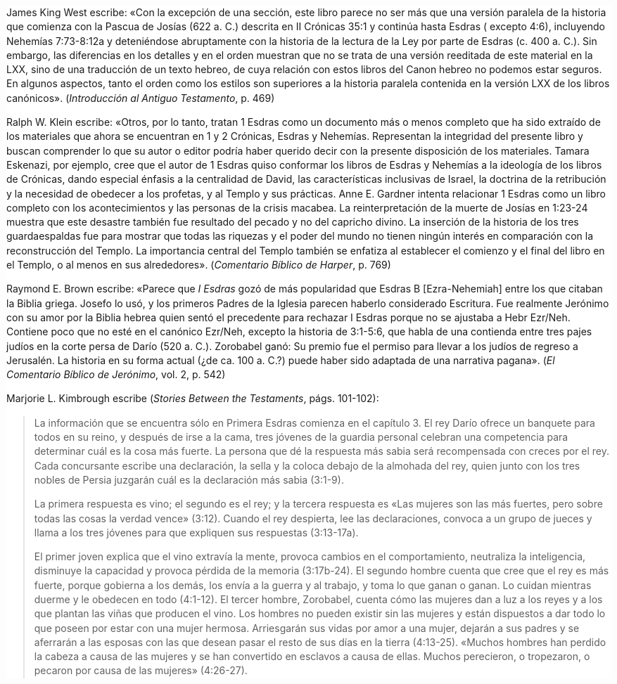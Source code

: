 James King West escribe: «Con la excepción de una sección, este libro parece no ser más que una versión paralela de la historia que comienza con la Pascua de Josías (622 a. C.) descrita en II Crónicas 35:1 y continúa hasta Esdras ( excepto 4:6), incluyendo Nehemías 7:73-8:12a y deteniéndose abruptamente con la historia de la lectura de la Ley por parte de Esdras (c. 400 a. C.). Sin embargo, las diferencias en los detalles y en el orden muestran que no se trata de una versión reeditada de este material en la LXX, sino de una traducción de un texto hebreo, de cuya relación con estos libros del Canon hebreo no podemos estar seguros. En algunos aspectos, tanto el orden como los estilos son superiores a la historia paralela contenida en la versión LXX de los libros canónicos». (_Introducción al Antiguo Testamento_, p. 469)

Ralph W. Klein escribe: «Otros, por lo tanto, tratan 1 Esdras como un documento más o menos completo que ha sido extraído de los materiales que ahora se encuentran en 1 y 2 Crónicas, Esdras y Nehemías. Representan la integridad del presente libro y buscan comprender lo que su autor o editor podría haber querido decir con la presente disposición de los materiales. Tamara Eskenazi, por ejemplo, cree que el autor de 1 Esdras quiso conformar los libros de Esdras y Nehemías a la ideología de los libros de Crónicas, dando especial énfasis a la centralidad de David, las características inclusivas de Israel, la doctrina de la retribución y la necesidad de obedecer a los profetas, y al Templo y sus prácticas. Anne E. Gardner intenta relacionar 1 Esdras como un libro completo con los acontecimientos y las personas de la crisis macabea. La reinterpretación de la muerte de Josías en 1:23-24 muestra que este desastre también fue resultado del pecado y no del capricho divino. La inserción de la historia de los tres guardaespaldas fue para mostrar que todas las riquezas y el poder del mundo no tienen ningún interés en comparación con la reconstrucción del Templo. La importancia central del Templo también se enfatiza al establecer el comienzo y el final del libro en el Templo, o al menos en sus alrededores». (_Comentario Bíblico de Harper_, p. 769)

Raymond E. Brown escribe: «Parece que _I Esdras_ gozó de más popularidad que Esdras B \[Ezra-Nehemiah\] entre los que citaban la Biblia griega. Josefo lo usó, y los primeros Padres de la Iglesia parecen haberlo considerado Escritura. Fue realmente Jerónimo con su amor por la Biblia hebrea quien sentó el precedente para rechazar I Esdras porque no se ajustaba a Hebr Ezr/Neh. Contiene poco que no esté en el canónico Ezr/Neh, excepto la historia de 3:1-5:6, que habla de una contienda entre tres pajes judíos en la corte persa de Darío (520 a. C.). Zorobabel ganó: Su premio fue el permiso para llevar a los judíos de regreso a Jerusalén. La historia en su forma actual (¿de ca. 100 a. C.?) puede haber sido adaptada de una narrativa pagana». (_El Comentario Bíblico de Jerónimo_, vol. 2, p. 542)

Marjorie L. Kimbrough escribe (_Stories Between the Testaments_, págs. 101-102):

> La información que se encuentra sólo en Primera Esdras comienza en el capítulo 3. El rey Darío ofrece un banquete para todos en su reino, y después de irse a la cama, tres jóvenes de la guardia personal celebran una competencia para determinar cuál es la cosa más fuerte. La persona que dé la respuesta más sabia será recompensada con creces por el rey. Cada concursante escribe una declaración, la sella y la coloca debajo de la almohada del rey, quien junto con los tres nobles de Persia juzgarán cuál es la declaración más sabia (3:1-9).
>
> La primera respuesta es vino; el segundo es el rey; y la tercera respuesta es «Las mujeres son las más fuertes, pero sobre todas las cosas la verdad vence» (3:12). Cuando el rey despierta, lee las declaraciones, convoca a un grupo de jueces y llama a los tres jóvenes para que expliquen sus respuestas (3:13-17a).
>
> El primer joven explica que el vino extravía la mente, provoca cambios en el comportamiento, neutraliza la inteligencia, disminuye la capacidad y provoca pérdida de la memoria (3:17b-24). El segundo hombre cuenta que cree que el rey es más fuerte, porque gobierna a los demás, los envía a la guerra y al trabajo, y toma lo que ganan o ganan. Lo cuidan mientras duerme y le obedecen en todo (4:1-12). El tercer hombre, Zorobabel, cuenta cómo las mujeres dan a luz a los reyes y a los que plantan las viñas que producen el vino. Los hombres no pueden existir sin las mujeres y están dispuestos a dar todo lo que poseen por estar con una mujer hermosa. Arriesgarán sus vidas por amor a una mujer, dejarán a sus padres y se aferrarán a las esposas con las que desean pasar el resto de sus días en la tierra (4:13-25). «Muchos hombres han perdido la cabeza a causa de las mujeres y se han convertido en esclavos a causa de ellas. Muchos perecieron, o tropezaron, o pecaron por causa de las mujeres» (4:26-27).
>